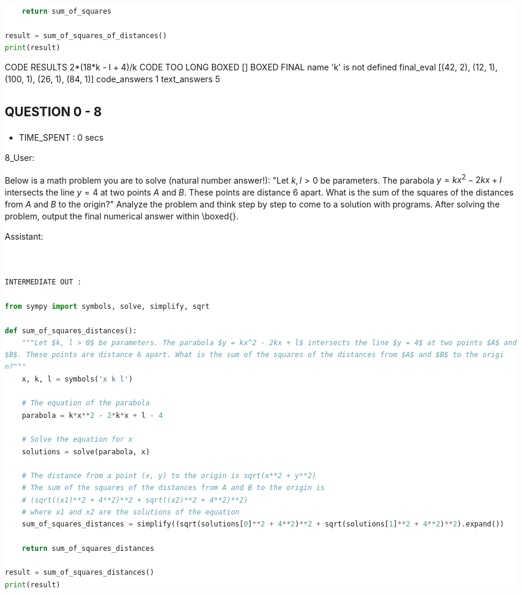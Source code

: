 ```python
    return sum_of_squares

result = sum_of_squares_of_distances()
print(result)
```

CODE RESULTS 2*(18*k - l + 4)/k
CODE TOO LONG
BOXED []
BOXED FINAL 
name 'k' is not defined final_eval
[(42, 2), (12, 1), (100, 1), (26, 1), (84, 1)]
code_answers 1 text_answers 5



## QUESTION 0 - 8 
- TIME_SPENT : 0 secs

8_User:

Below is a math problem you are to solve (natural number answer!):
"Let $k, l > 0$ be parameters. The parabola $y = kx^2 - 2kx + l$ intersects the line $y = 4$ at two points $A$ and $B$. These points are distance 6 apart. What is the sum of the squares of the distances from $A$ and $B$ to the origin?"
Analyze the problem and think step by step to come to a solution with programs. After solving the problem, output the final numerical answer within \boxed{}.

Assistant:


```python


INTERMEDIATE OUT :

from sympy import symbols, solve, simplify, sqrt

def sum_of_squares_distances():
    """Let $k, l > 0$ be parameters. The parabola $y = kx^2 - 2kx + l$ intersects the line $y = 4$ at two points $A$ and $B$. These points are distance 6 apart. What is the sum of the squares of the distances from $A$ and $B$ to the origin?"""
    x, k, l = symbols('x k l')

    # The equation of the parabola
    parabola = k*x**2 - 2*k*x + l - 4

    # Solve the equation for x
    solutions = solve(parabola, x)

    # The distance from a point (x, y) to the origin is sqrt(x**2 + y**2)
    # The sum of the squares of the distances from A and B to the origin is
    # (sqrt((x1)**2 + 4**2)**2 + sqrt((x2)**2 + 4**2)**2)
    # where x1 and x2 are the solutions of the equation
    sum_of_squares_distances = simplify((sqrt(solutions[0]**2 + 4**2)**2 + sqrt(solutions[1]**2 + 4**2)**2).expand())

    return sum_of_squares_distances

result = sum_of_squares_distances()
print(result)
```
